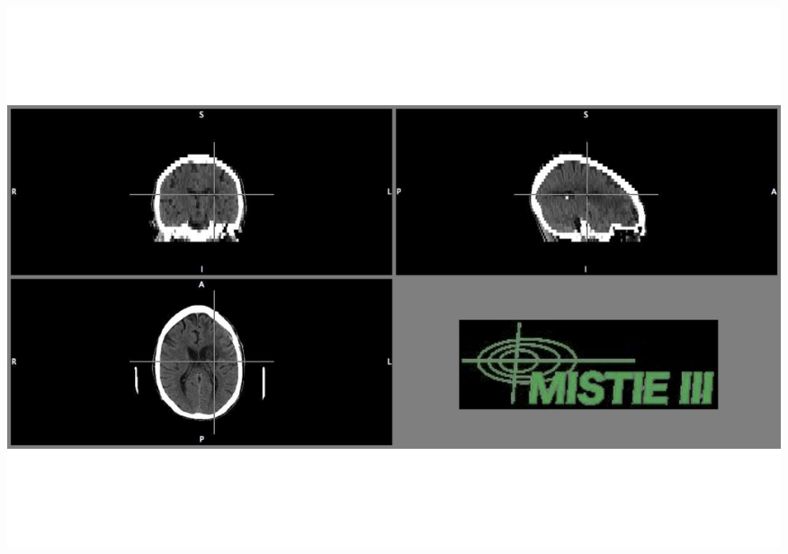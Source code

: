 <img src="RIP_SlideDeck_2013Oct28-figure/clearance.png" style="width:1000px; height:600px; display: block; margin: auto;" alt="Blood Clot">



